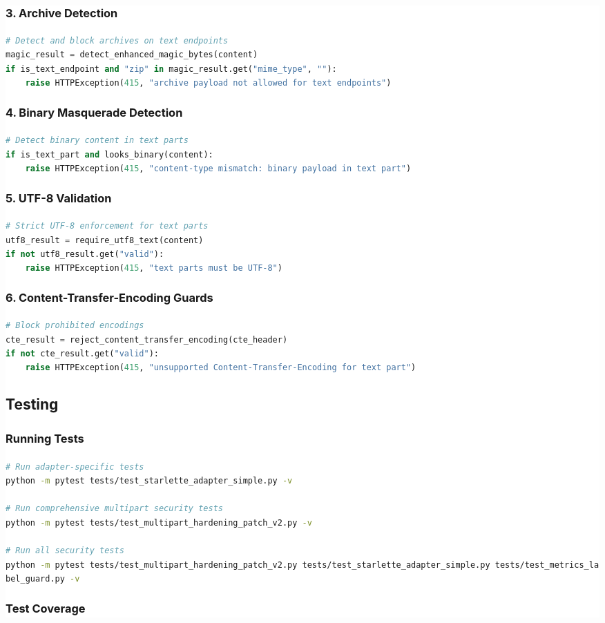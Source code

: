 ### 3. Archive Detection

```python
# Detect and block archives on text endpoints
magic_result = detect_enhanced_magic_bytes(content)
if is_text_endpoint and "zip" in magic_result.get("mime_type", ""):
    raise HTTPException(415, "archive payload not allowed for text endpoints")
```

### 4. Binary Masquerade Detection

```python
# Detect binary content in text parts
if is_text_part and looks_binary(content):
    raise HTTPException(415, "content-type mismatch: binary payload in text part")
```

### 5. UTF-8 Validation

```python
# Strict UTF-8 enforcement for text parts
utf8_result = require_utf8_text(content)
if not utf8_result.get("valid"):
    raise HTTPException(415, "text parts must be UTF-8")
```

### 6. Content-Transfer-Encoding Guards

```python
# Block prohibited encodings
cte_result = reject_content_transfer_encoding(cte_header)
if not cte_result.get("valid"):
    raise HTTPException(415, "unsupported Content-Transfer-Encoding for text part")
```

## Testing

### Running Tests

```bash
# Run adapter-specific tests
python -m pytest tests/test_starlette_adapter_simple.py -v

# Run comprehensive multipart security tests
python -m pytest tests/test_multipart_hardening_patch_v2.py -v

# Run all security tests
python -m pytest tests/test_multipart_hardening_patch_v2.py tests/test_starlette_adapter_simple.py tests/test_metrics_label_guard.py -v
```

### Test Coverage
